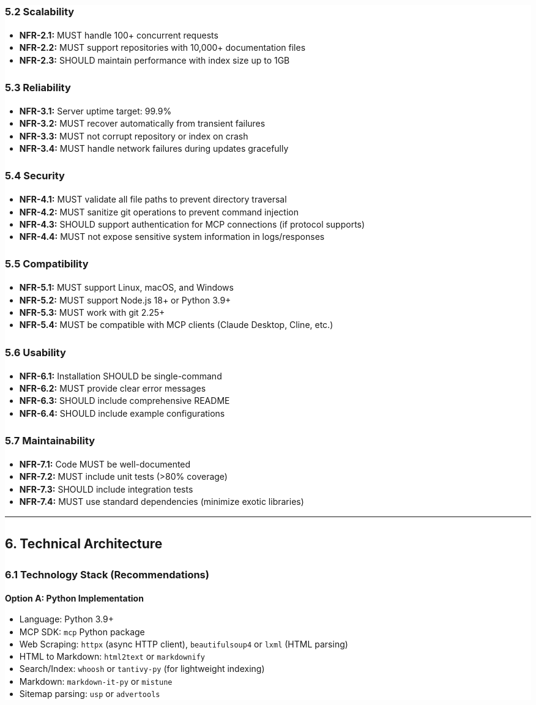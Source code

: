 ### 5.2 Scalability
- **NFR-2.1:** MUST handle 100+ concurrent requests
- **NFR-2.2:** MUST support repositories with 10,000+ documentation files
- **NFR-2.3:** SHOULD maintain performance with index size up to 1GB

### 5.3 Reliability
- **NFR-3.1:** Server uptime target: 99.9%
- **NFR-3.2:** MUST recover automatically from transient failures
- **NFR-3.3:** MUST not corrupt repository or index on crash
- **NFR-3.4:** MUST handle network failures during updates gracefully

### 5.4 Security
- **NFR-4.1:** MUST validate all file paths to prevent directory traversal
- **NFR-4.2:** MUST sanitize git operations to prevent command injection
- **NFR-4.3:** SHOULD support authentication for MCP connections (if protocol supports)
- **NFR-4.4:** MUST not expose sensitive system information in logs/responses

### 5.5 Compatibility
- **NFR-5.1:** MUST support Linux, macOS, and Windows
- **NFR-5.2:** MUST support Node.js 18+ or Python 3.9+
- **NFR-5.3:** MUST work with git 2.25+
- **NFR-5.4:** MUST be compatible with MCP clients (Claude Desktop, Cline, etc.)

### 5.6 Usability
- **NFR-6.1:** Installation SHOULD be single-command
- **NFR-6.2:** MUST provide clear error messages
- **NFR-6.3:** SHOULD include comprehensive README
- **NFR-6.4:** SHOULD include example configurations

### 5.7 Maintainability
- **NFR-7.1:** Code MUST be well-documented
- **NFR-7.2:** MUST include unit tests (>80% coverage)
- **NFR-7.3:** SHOULD include integration tests
- **NFR-7.4:** MUST use standard dependencies (minimize exotic libraries)

---

## 6. Technical Architecture

### 6.1 Technology Stack (Recommendations)

**Option A: Python Implementation**
- Language: Python 3.9+
- MCP SDK: `mcp` Python package
- Web Scraping: `httpx` (async HTTP client), `beautifulsoup4` or `lxml` (HTML parsing)
- HTML to Markdown: `html2text` or `markdownify`
- Search/Index: `whoosh` or `tantivy-py` (for lightweight indexing)
- Markdown: `markdown-it-py` or `mistune`
- Sitemap parsing: `usp` or `advertools`
